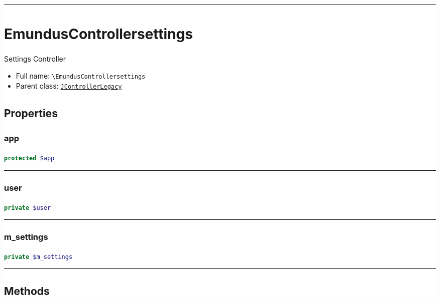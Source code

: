 ***

# EmundusControllersettings

Settings Controller



* Full name: `\EmundusControllersettings`
* Parent class: [`JControllerLegacy`](./JControllerLegacy.md)



## Properties


### app



```php
protected $app
```






***

### user



```php
private $user
```






***

### m_settings



```php
private $m_settings
```






***

## Methods

